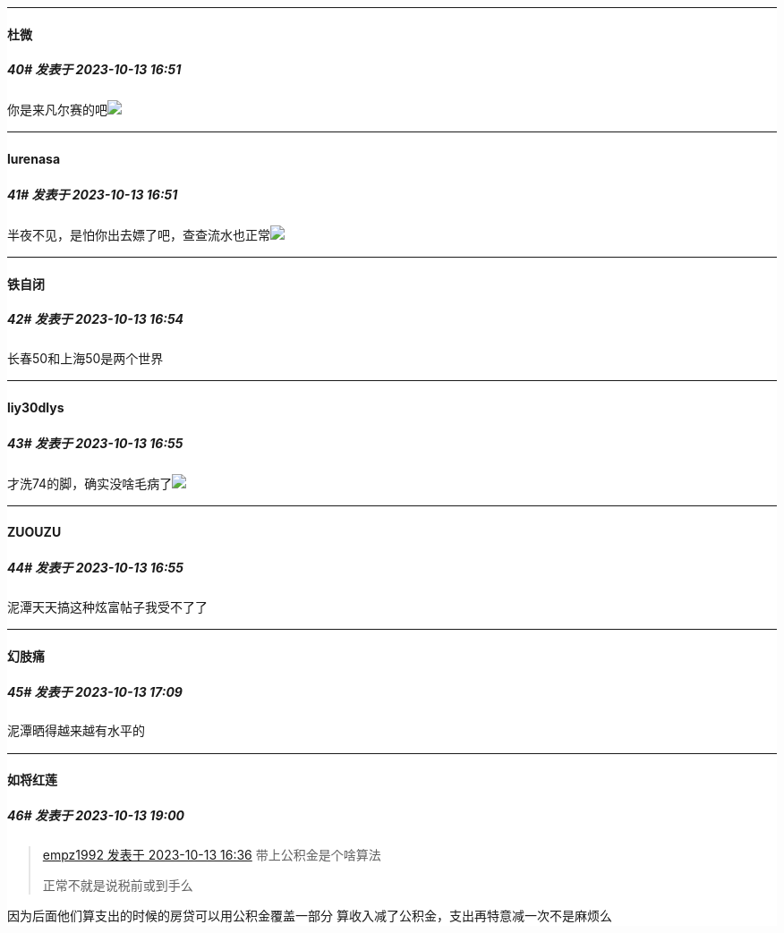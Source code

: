*****

####  杜微  
##### 40#       发表于 2023-10-13 16:51

你是来凡尔赛的吧<img src="https://static.saraba1st.com/image/smiley/face2017/067.png" referrerpolicy="no-referrer">

*****

####  lurenasa  
##### 41#       发表于 2023-10-13 16:51

半夜不见，是怕你出去嫖了吧，查查流水也正常<img src="https://static.saraba1st.com/image/smiley/face2017/066.png" referrerpolicy="no-referrer">

*****

####  铁自闭  
##### 42#       发表于 2023-10-13 16:54

长春50和上海50是两个世界

*****

####  liy30dlys  
##### 43#       发表于 2023-10-13 16:55

才洗74的脚，确实没啥毛病了<img src="https://static.saraba1st.com/image/smiley/face2017/001.png" referrerpolicy="no-referrer">

*****

####  ZUOUZU  
##### 44#       发表于 2023-10-13 16:55

泥潭天天搞这种炫富帖子我受不了了

*****

####  幻肢痛  
##### 45#       发表于 2023-10-13 17:09

泥潭晒得越来越有水平的

*****

####  如将红莲  
##### 46#       发表于 2023-10-13 19:00

<blockquote><a href="httphttps://bbs.saraba1st.com/2b/forum.php?mod=redirect&amp;goto=findpost&amp;pid=62710408&amp;ptid=2156589" target="_blank">empz1992 发表于 2023-10-13 16:36</a>
带上公积金是个啥算法 

正常不就是说税前或到手么</blockquote>
因为后面他们算支出的时候的房贷可以用公积金覆盖一部分
算收入减了公积金，支出再特意减一次不是麻烦么
